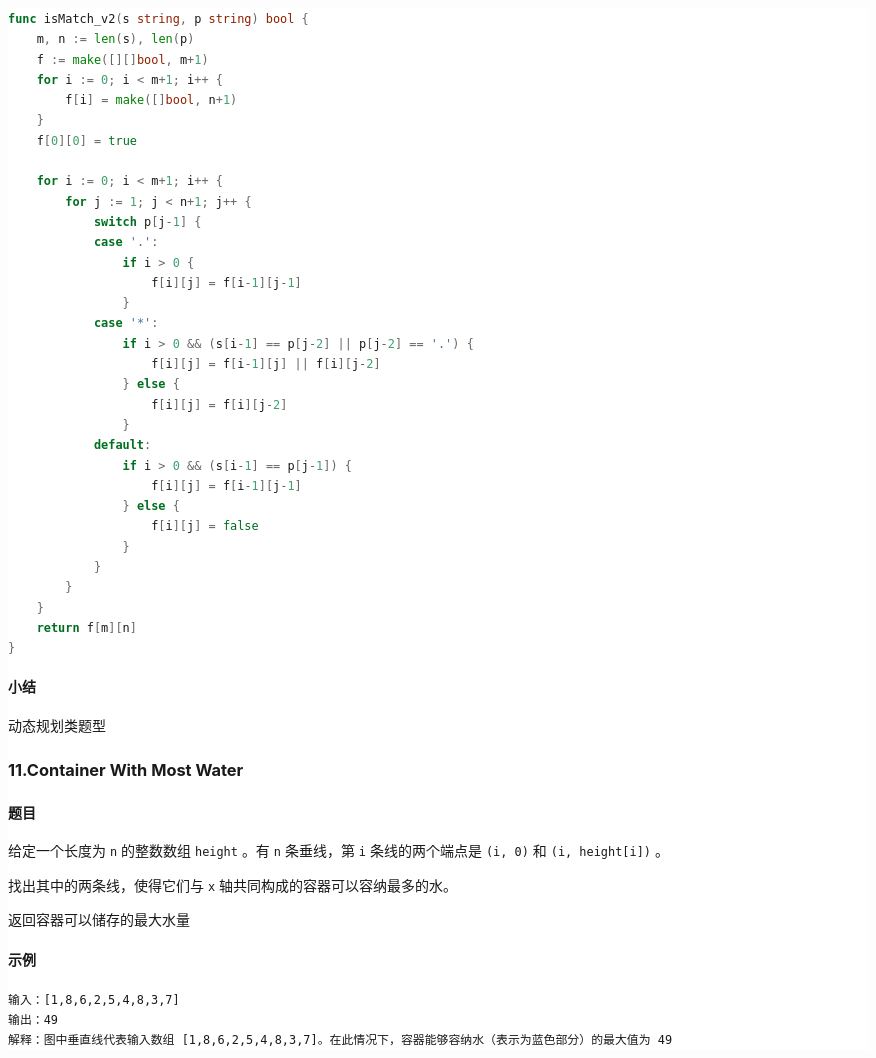 ```go
func isMatch_v2(s string, p string) bool {
	m, n := len(s), len(p)
	f := make([][]bool, m+1)
	for i := 0; i < m+1; i++ {
		f[i] = make([]bool, n+1)
	}
	f[0][0] = true

	for i := 0; i < m+1; i++ {
		for j := 1; j < n+1; j++ {
			switch p[j-1] {
			case '.':
				if i > 0 {
					f[i][j] = f[i-1][j-1]
				}
			case '*':
				if i > 0 && (s[i-1] == p[j-2] || p[j-2] == '.') {
					f[i][j] = f[i-1][j] || f[i][j-2]
				} else {
					f[i][j] = f[i][j-2]
				}
			default:
				if i > 0 && (s[i-1] == p[j-1]) {
					f[i][j] = f[i-1][j-1]
				} else {
					f[i][j] = false
				}
			}
		}
	}
	return f[m][n]
}
```

#### 小结

动态规划类题型

### 11.Container With Most Water

#### 题目

给定一个长度为 `n` 的整数数组 `height` 。有 `n` 条垂线，第 `i` 条线的两个端点是 `(i, 0)` 和 `(i, height[i])` 。

找出其中的两条线，使得它们与 `x` 轴共同构成的容器可以容纳最多的水。

返回容器可以储存的最大水量

#### 示例

```
输入：[1,8,6,2,5,4,8,3,7]
输出：49 
解释：图中垂直线代表输入数组 [1,8,6,2,5,4,8,3,7]。在此情况下，容器能够容纳水（表示为蓝色部分）的最大值为 49
```
